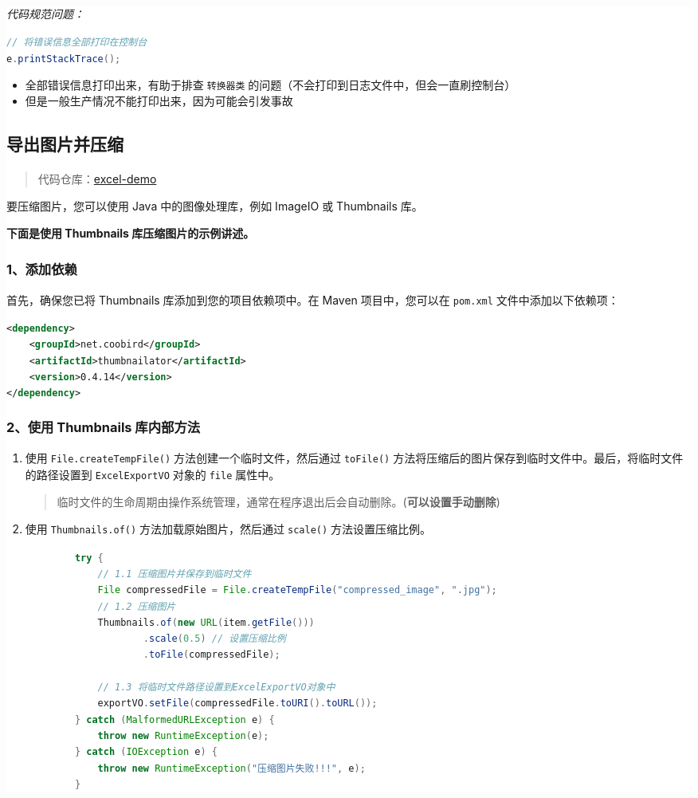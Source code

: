 *代码规范问题：*

```java
// 将错误信息全部打印在控制台
e.printStackTrace();
```

- 全部错误信息打印出来，有助于排查 `转换器类` 的问题（不会打印到日志文件中，但会一直刷控制台）
- 但是一般生产情况不能打印出来，因为可能会引发事故

## 导出图片并压缩

> 代码仓库：[excel-demo](https://gitee.com/dream-deeply-tyu/chenmeng-test-demos/tree/master/excel-demo)

要压缩图片，您可以使用 Java 中的图像处理库，例如 ImageIO 或 Thumbnails 库。

**下面是使用 Thumbnails 库压缩图片的示例讲述。**

### 1、添加依赖

首先，确保您已将 Thumbnails 库添加到您的项目依赖项中。在 Maven 项目中，您可以在 `pom.xml` 文件中添加以下依赖项：

```xml
<dependency>
    <groupId>net.coobird</groupId>
    <artifactId>thumbnailator</artifactId>
    <version>0.4.14</version>
</dependency>
```

### 2、使用 Thumbnails 库内部方法

1. 使用 `File.createTempFile()` 方法创建一个临时文件，然后通过 `toFile()` 方法将压缩后的图片保存到临时文件中。最后，将临时文件的路径设置到 `ExcelExportVO` 对象的 `file` 属性中。

   > 临时文件的生命周期由操作系统管理，通常在程序退出后会自动删除。(**可以设置手动删除**)

2. 使用 `Thumbnails.of()` 方法加载原始图片，然后通过 `scale()` 方法设置压缩比例。

```java
            try {
                // 1.1 压缩图片并保存到临时文件
                File compressedFile = File.createTempFile("compressed_image", ".jpg");
                // 1.2 压缩图片
                Thumbnails.of(new URL(item.getFile()))
                        .scale(0.5) // 设置压缩比例
                        .toFile(compressedFile);

                // 1.3 将临时文件路径设置到ExcelExportVO对象中
                exportVO.setFile(compressedFile.toURI().toURL());
            } catch (MalformedURLException e) {
                throw new RuntimeException(e);
            } catch (IOException e) {
                throw new RuntimeException("压缩图片失败!!!", e);
            }
```
